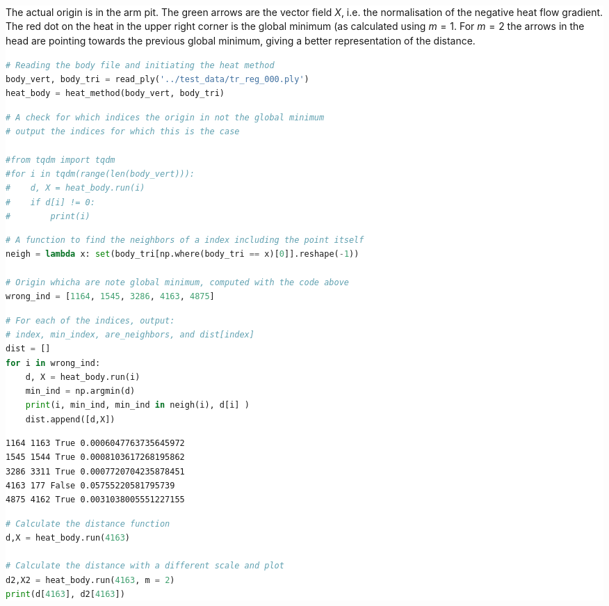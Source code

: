 The actual origin is in the arm pit. The green arrows are the vector field $X$, i.e. the normalisation of the negative heat flow gradient. The red dot on the heat in the upper right corner is the global minimum (as calculated using $m=1$. For $m=2$ the arrows in the head are pointing towards the previous global minimum, giving a better representation of the distance.


```python
# Reading the body file and initiating the heat method
body_vert, body_tri = read_ply('../test_data/tr_reg_000.ply')
heat_body = heat_method(body_vert, body_tri)
```


```python
# A check for which indices the origin in not the global minimum
# output the indices for which this is the case

#from tqdm import tqdm
#for i in tqdm(range(len(body_vert))):
#    d, X = heat_body.run(i)
#    if d[i] != 0:
#        print(i)
```


```python
# A function to find the neighbors of a index including the point itself
neigh = lambda x: set(body_tri[np.where(body_tri == x)[0]].reshape(-1))

# Origin whicha are note global minimum, computed with the code above
wrong_ind = [1164, 1545, 3286, 4163, 4875]
```


```python
# For each of the indices, output:
# index, min_index, are_neighbors, and dist[index]
dist = []
for i in wrong_ind:
    d, X = heat_body.run(i)
    min_ind = np.argmin(d)
    print(i, min_ind, min_ind in neigh(i), d[i] )
    dist.append([d,X])
```

    1164 1163 True 0.0006047763735645972
    1545 1544 True 0.0008103617268195862
    3286 3311 True 0.0007720704235878451
    4163 177 False 0.05755220581795739
    4875 4162 True 0.0031038005551227155



```python
# Calculate the distance function
d,X = heat_body.run(4163)

# Calculate the distance with a different scale and plot
d2,X2 = heat_body.run(4163, m = 2)
print(d[4163], d2[4163])
```

